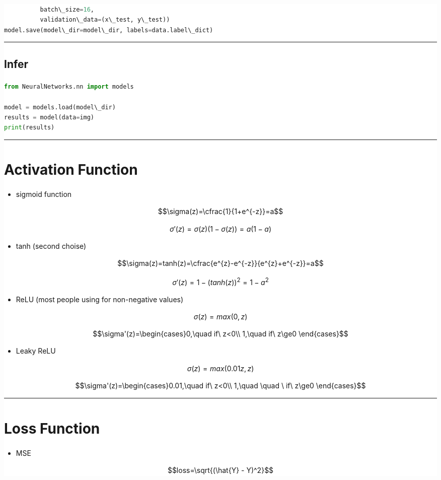 ```python
          batch\_size=16,
          validation\_data=(x\_test, y\_test))
model.save(model\_dir=model\_dir, labels=data.label\_dict)
```

----

## Infer

```python
from NeuralNetworks.nn import models

model = models.load(model\_dir)
results = model(data=img)
print(results)
```

---

# Activation Function
* sigmoid function

$$\sigma(z)=\cfrac{1}{1+e^{-z}}=a$$
    
$$\sigma'(z)=\sigma(z)(1-\sigma(z))=a(1-a)$$

* tanh (second choise)
    
$$\sigma(z)=tanh(z)=\cfrac{e^{z}-e^{-z}}{e^{z}+e^{-z}}=a$$
    
$$\sigma'(z)=1-(tanh(z))^2=1-a^2$$

* ReLU (most people using for non-negative values)
    
$$\sigma(z)=max(0,z)$$

$$\sigma'(z)=\begin{cases}0,\quad if\ z<0\\
1,\quad if\ z\ge0
\end{cases}$$

* Leaky ReLU

$$\sigma(z)=max(0.01z,z)$$

$$\sigma'(z)=\begin{cases}0.01,\quad if\ z<0\\
1,\quad \quad \ if\ z\ge0
\end{cases}$$

---

# Loss Function

* MSE

$$loss=\sqrt{(\hat{Y} - Y)^2}$$
